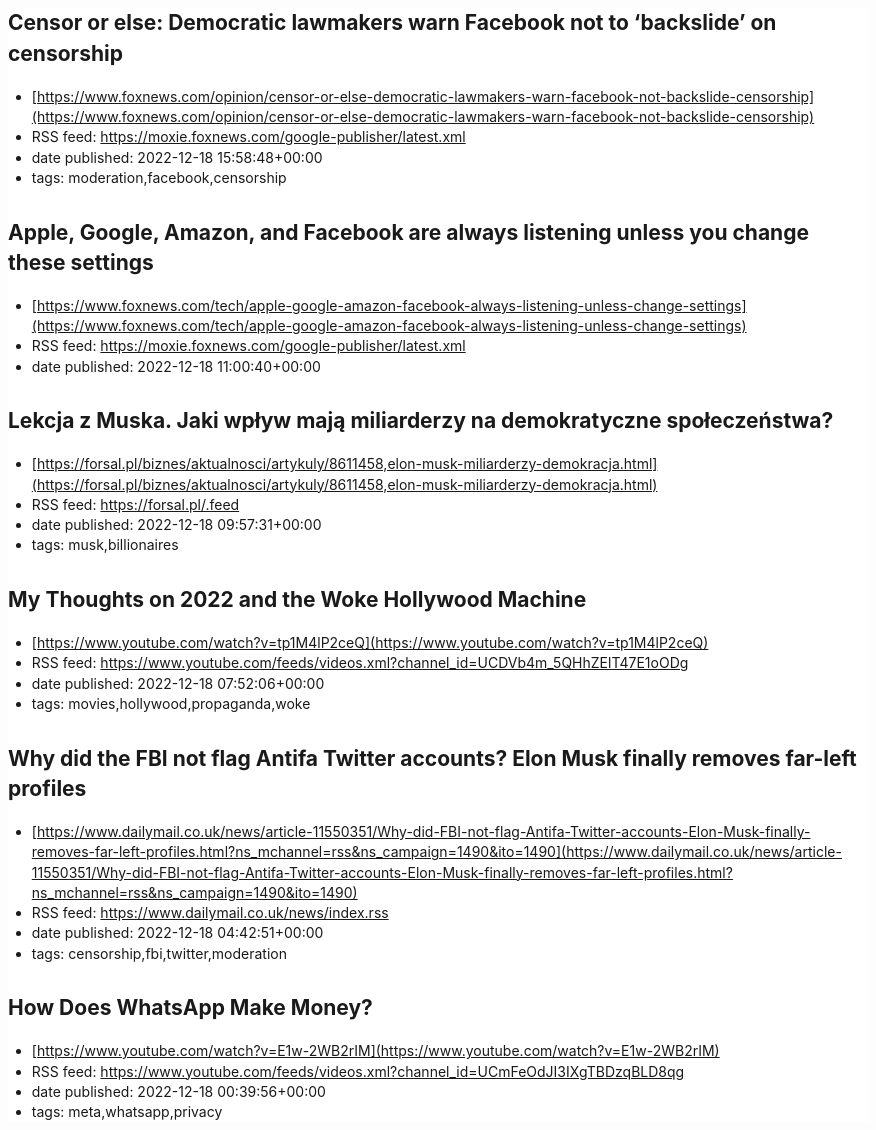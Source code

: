 ## Censor or else: Democratic lawmakers warn Facebook not to ‘backslide’ on censorship
 - [https://www.foxnews.com/opinion/censor-or-else-democratic-lawmakers-warn-facebook-not-backslide-censorship](https://www.foxnews.com/opinion/censor-or-else-democratic-lawmakers-warn-facebook-not-backslide-censorship)
 - RSS feed: https://moxie.foxnews.com/google-publisher/latest.xml
 - date published: 2022-12-18 15:58:48+00:00
 - tags: moderation,facebook,censorship


## Apple, Google, Amazon, and Facebook are always listening unless you change these settings
 - [https://www.foxnews.com/tech/apple-google-amazon-facebook-always-listening-unless-change-settings](https://www.foxnews.com/tech/apple-google-amazon-facebook-always-listening-unless-change-settings)
 - RSS feed: https://moxie.foxnews.com/google-publisher/latest.xml
 - date published: 2022-12-18 11:00:40+00:00


## Lekcja z Muska. Jaki wpływ mają miliarderzy na demokratyczne społeczeństwa?
 - [https://forsal.pl/biznes/aktualnosci/artykuly/8611458,elon-musk-miliarderzy-demokracja.html](https://forsal.pl/biznes/aktualnosci/artykuly/8611458,elon-musk-miliarderzy-demokracja.html)
 - RSS feed: https://forsal.pl/.feed
 - date published: 2022-12-18 09:57:31+00:00
 - tags: musk,billionaires


## My Thoughts on 2022 and the Woke Hollywood Machine
 - [https://www.youtube.com/watch?v=tp1M4lP2ceQ](https://www.youtube.com/watch?v=tp1M4lP2ceQ)
 - RSS feed: https://www.youtube.com/feeds/videos.xml?channel_id=UCDVb4m_5QHhZElT47E1oODg
 - date published: 2022-12-18 07:52:06+00:00
 - tags: movies,hollywood,propaganda,woke


## Why did the FBI not flag Antifa Twitter accounts? Elon Musk finally removes far-left profiles
 - [https://www.dailymail.co.uk/news/article-11550351/Why-did-FBI-not-flag-Antifa-Twitter-accounts-Elon-Musk-finally-removes-far-left-profiles.html?ns_mchannel=rss&ns_campaign=1490&ito=1490](https://www.dailymail.co.uk/news/article-11550351/Why-did-FBI-not-flag-Antifa-Twitter-accounts-Elon-Musk-finally-removes-far-left-profiles.html?ns_mchannel=rss&ns_campaign=1490&ito=1490)
 - RSS feed: https://www.dailymail.co.uk/news/index.rss
 - date published: 2022-12-18 04:42:51+00:00
 - tags: censorship,fbi,twitter,moderation


## How Does WhatsApp Make Money?
 - [https://www.youtube.com/watch?v=E1w-2WB2rIM](https://www.youtube.com/watch?v=E1w-2WB2rIM)
 - RSS feed: https://www.youtube.com/feeds/videos.xml?channel_id=UCmFeOdJI3IXgTBDzqBLD8qg
 - date published: 2022-12-18 00:39:56+00:00
 - tags: meta,whatsapp,privacy
